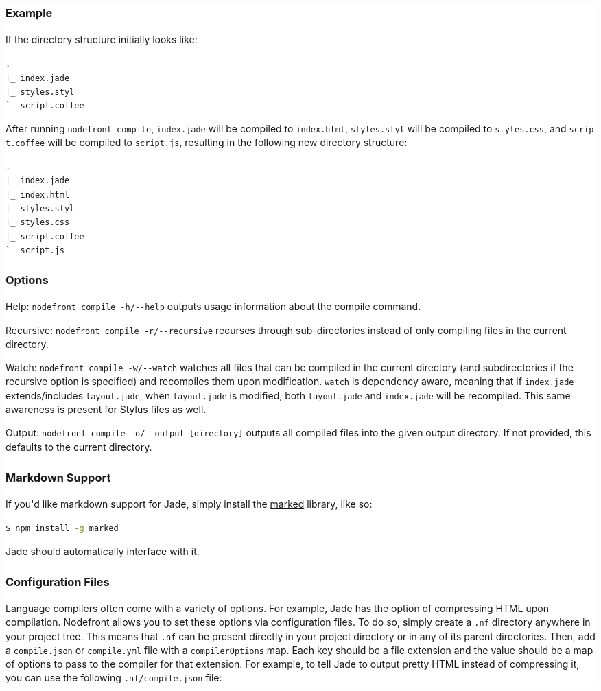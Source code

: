 ### Example
If the directory structure initially looks like:

    .
    |_ index.jade
    |_ styles.styl
    `_ script.coffee

After running `nodefront compile`, `index.jade` will be compiled to `index.html`, `styles.styl` will be compiled to `styles.css`, and `script.coffee` will be compiled to `script.js`, resulting in the following new directory structure:

    .
    |_ index.jade
    |_ index.html
    |_ styles.styl
    |_ styles.css
    |_ script.coffee
    `_ script.js

### Options
Help: `nodefront compile -h/--help` outputs usage information about the compile command.

Recursive: `nodefront compile -r/--recursive` recurses through sub-directories instead of only compiling files in the current directory.

Watch: `nodefront compile -w/--watch` watches all files that can be compiled in the current directory (and subdirectories if the recursive option is specified) and recompiles them upon modification. `watch` is dependency aware, meaning that if `index.jade` extends/includes `layout.jade`, when `layout.jade` is modified, both `layout.jade` and `index.jade` will be recompiled. This same awareness is present for Stylus files as well.

Output: `nodefront compile -o/--output [directory]` outputs all compiled files into the given output directory. If not provided, this defaults to the current directory.

### Markdown Support
If you'd like markdown support for Jade, simply install the [marked](https://github.com/chjj/marked) library, like so:

```bash
$ npm install -g marked
```

Jade should automatically interface with it.

### Configuration Files
Language compilers often come with a variety of options. For example, Jade has the option of compressing HTML upon compilation. Nodefront allows you to set these options via configuration files. To do so, simply create a `.nf` directory anywhere in your project tree. This means that `.nf` can be present directly in your project directory or in any of its parent directories. Then, add a `compile.json` or `compile.yml` file with a `compilerOptions` map. Each key should be a file extension and the value should be a map of options to pass to the compiler for that extension. For example, to tell Jade to output pretty HTML instead of compressing it, you can use the following `.nf/compile.json` file:
